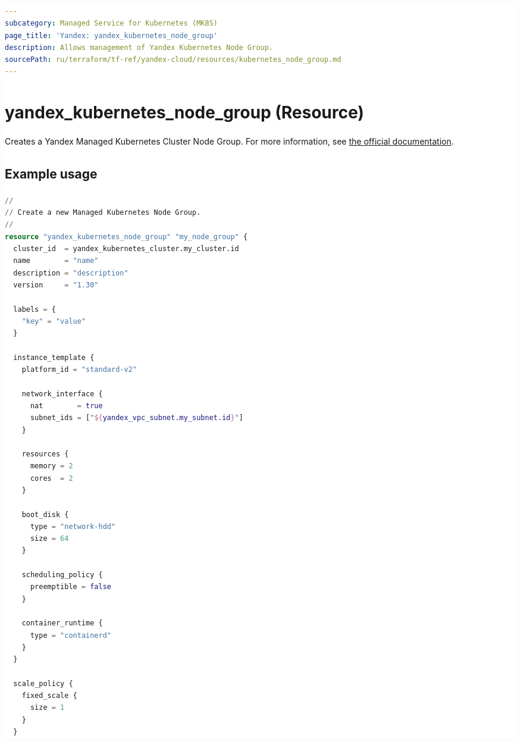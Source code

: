 ```yaml
---
subcategory: Managed Service for Kubernetes (MK8S)
page_title: 'Yandex: yandex_kubernetes_node_group'
description: Allows management of Yandex Kubernetes Node Group.
sourcePath: ru/terraform/tf-ref/yandex-cloud/resources/kubernetes_node_group.md
---
```


# yandex_kubernetes_node_group (Resource)

Creates a Yandex Managed Kubernetes Cluster Node Group. For more information, see [the official documentation](https://yandex.cloud/docs/managed-kubernetes/concepts/#node-group).

## Example usage

```terraform
//
// Create a new Managed Kubernetes Node Group.
//
resource "yandex_kubernetes_node_group" "my_node_group" {
  cluster_id  = yandex_kubernetes_cluster.my_cluster.id
  name        = "name"
  description = "description"
  version     = "1.30"

  labels = {
    "key" = "value"
  }

  instance_template {
    platform_id = "standard-v2"

    network_interface {
      nat        = true
      subnet_ids = ["${yandex_vpc_subnet.my_subnet.id}"]
    }

    resources {
      memory = 2
      cores  = 2
    }

    boot_disk {
      type = "network-hdd"
      size = 64
    }

    scheduling_policy {
      preemptible = false
    }

    container_runtime {
      type = "containerd"
    }
  }

  scale_policy {
    fixed_scale {
      size = 1
    }
  }

```